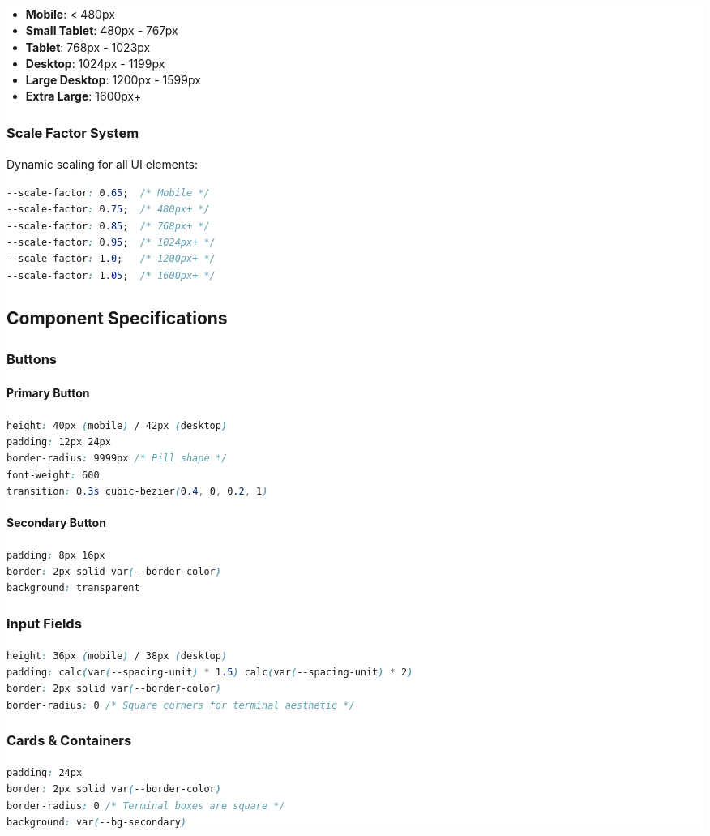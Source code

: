 - **Mobile**: < 480px
- **Small Tablet**: 480px - 767px
- **Tablet**: 768px - 1023px
- **Desktop**: 1024px - 1199px
- **Large Desktop**: 1200px - 1599px
- **Extra Large**: 1600px+

### Scale Factor System

Dynamic scaling for all UI elements:

```css
--scale-factor: 0.65;  /* Mobile */
--scale-factor: 0.75;  /* 480px+ */
--scale-factor: 0.85;  /* 768px+ */
--scale-factor: 0.95;  /* 1024px+ */
--scale-factor: 1.0;   /* 1200px+ */
--scale-factor: 1.05;  /* 1600px+ */
```

## Component Specifications

### Buttons

#### Primary Button
```css
height: 40px (mobile) / 42px (desktop)
padding: 12px 24px
border-radius: 9999px /* Pill shape */
font-weight: 600
transition: 0.3s cubic-bezier(0.4, 0, 0.2, 1)
```

#### Secondary Button
```css
padding: 8px 16px
border: 2px solid var(--border-color)
background: transparent
```

### Input Fields

```css
height: 36px (mobile) / 38px (desktop)
padding: calc(var(--spacing-unit) * 1.5) calc(var(--spacing-unit) * 2)
border: 2px solid var(--border-color)
border-radius: 0 /* Square corners for terminal aesthetic */
```

### Cards & Containers

```css
padding: 24px
border: 2px solid var(--border-color)
border-radius: 0 /* Terminal boxes are square */
background: var(--bg-secondary)
```
